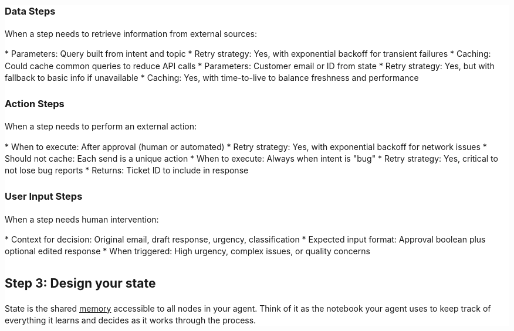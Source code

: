 ### Data Steps

When a step needs to retrieve information from external sources:

<AccordionGroup>
  <Accordion title="Document Search Node">
    * Parameters: Query built from intent and topic
    * Retry strategy: Yes, with exponential backoff for transient failures
    * Caching: Could cache common queries to reduce API calls
  </Accordion>

  <Accordion title="Customer History Lookup">
    * Parameters: Customer email or ID from state
    * Retry strategy: Yes, but with fallback to basic info if unavailable
    * Caching: Yes, with time-to-live to balance freshness and performance
  </Accordion>
</AccordionGroup>

### Action Steps

When a step needs to perform an external action:

<AccordionGroup>
  <Accordion title="Send Reply Node">
    * When to execute: After approval (human or automated)
    * Retry strategy: Yes, with exponential backoff for network issues
    * Should not cache: Each send is a unique action
  </Accordion>

  <Accordion title="Bug Track Node">
    * When to execute: Always when intent is "bug"
    * Retry strategy: Yes, critical to not lose bug reports
    * Returns: Ticket ID to include in response
  </Accordion>
</AccordionGroup>

### User Input Steps

When a step needs human intervention:

<AccordionGroup>
  <Accordion title="Human Review Node">
    * Context for decision: Original email, draft response, urgency, classification
    * Expected input format: Approval boolean plus optional edited response
    * When triggered: High urgency, complex issues, or quality concerns
  </Accordion>
</AccordionGroup>

## Step 3: Design your state

State is the shared [memory](/oss/python/concepts/memory) accessible to all nodes in your agent. Think of it as the notebook your agent uses to keep track of everything it learns and decides as it works through the process.

